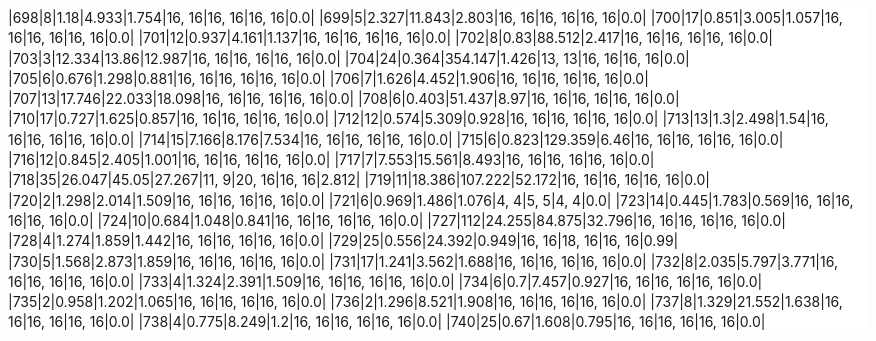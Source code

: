 |698|8|1.18|4.933|1.754|16, 16|16, 16|16, 16|0.0|
|699|5|2.327|11.843|2.803|16, 16|16, 16|16, 16|0.0|
|700|17|0.851|3.005|1.057|16, 16|16, 16|16, 16|0.0|
|701|12|0.937|4.161|1.137|16, 16|16, 16|16, 16|0.0|
|702|8|0.83|88.512|2.417|16, 16|16, 16|16, 16|0.0|
|703|3|12.334|13.86|12.987|16, 16|16, 16|16, 16|0.0|
|704|24|0.364|354.147|1.426|13, 13|16, 16|16, 16|0.0|
|705|6|0.676|1.298|0.881|16, 16|16, 16|16, 16|0.0|
|706|7|1.626|4.452|1.906|16, 16|16, 16|16, 16|0.0|
|707|13|17.746|22.033|18.098|16, 16|16, 16|16, 16|0.0|
|708|6|0.403|51.437|8.97|16, 16|16, 16|16, 16|0.0|
|710|17|0.727|1.625|0.857|16, 16|16, 16|16, 16|0.0|
|712|12|0.574|5.309|0.928|16, 16|16, 16|16, 16|0.0|
|713|13|1.3|2.498|1.54|16, 16|16, 16|16, 16|0.0|
|714|15|7.166|8.176|7.534|16, 16|16, 16|16, 16|0.0|
|715|6|0.823|129.359|6.46|16, 16|16, 16|16, 16|0.0|
|716|12|0.845|2.405|1.001|16, 16|16, 16|16, 16|0.0|
|717|7|7.553|15.561|8.493|16, 16|16, 16|16, 16|0.0|
|718|35|26.047|45.05|27.267|11, 9|20, 16|16, 16|2.812|
|719|11|18.386|107.222|52.172|16, 16|16, 16|16, 16|0.0|
|720|2|1.298|2.014|1.509|16, 16|16, 16|16, 16|0.0|
|721|6|0.969|1.486|1.076|4, 4|5, 5|4, 4|0.0|
|723|14|0.445|1.783|0.569|16, 16|16, 16|16, 16|0.0|
|724|10|0.684|1.048|0.841|16, 16|16, 16|16, 16|0.0|
|727|112|24.255|84.875|32.796|16, 16|16, 16|16, 16|0.0|
|728|4|1.274|1.859|1.442|16, 16|16, 16|16, 16|0.0|
|729|25|0.556|24.392|0.949|16, 16|18, 16|16, 16|0.99|
|730|5|1.568|2.873|1.859|16, 16|16, 16|16, 16|0.0|
|731|17|1.241|3.562|1.688|16, 16|16, 16|16, 16|0.0|
|732|8|2.035|5.797|3.771|16, 16|16, 16|16, 16|0.0|
|733|4|1.324|2.391|1.509|16, 16|16, 16|16, 16|0.0|
|734|6|0.7|7.457|0.927|16, 16|16, 16|16, 16|0.0|
|735|2|0.958|1.202|1.065|16, 16|16, 16|16, 16|0.0|
|736|2|1.296|8.521|1.908|16, 16|16, 16|16, 16|0.0|
|737|8|1.329|21.552|1.638|16, 16|16, 16|16, 16|0.0|
|738|4|0.775|8.249|1.2|16, 16|16, 16|16, 16|0.0|
|740|25|0.67|1.608|0.795|16, 16|16, 16|16, 16|0.0|